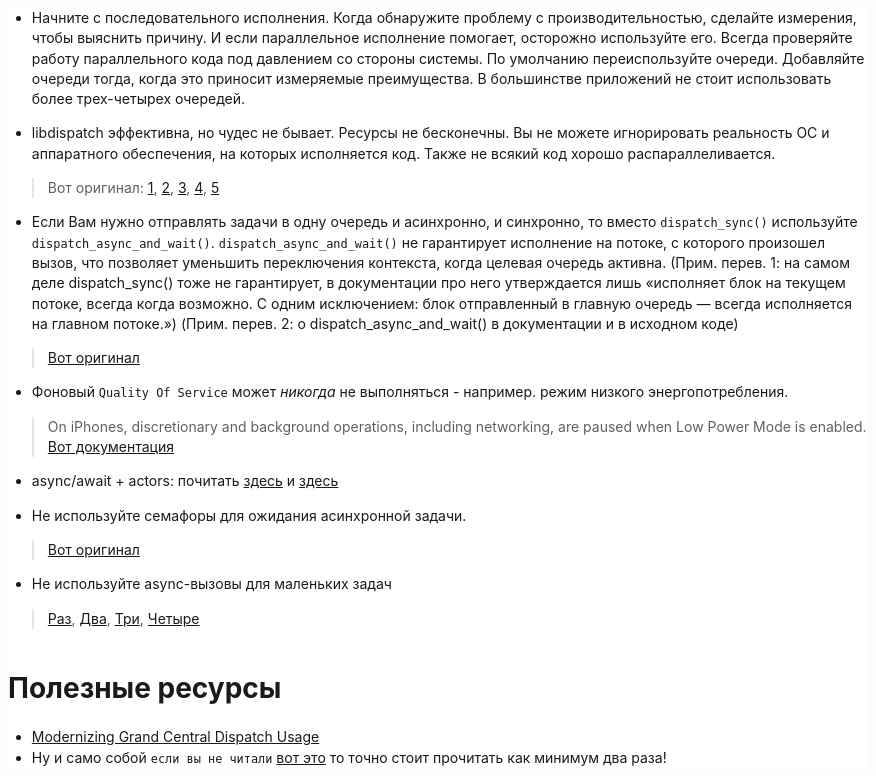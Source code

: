 - Начните с последовательного исполнения. Когда обнаружите проблему с производительностью, сделайте измерения, чтобы выяснить причину. И если параллельное исполнение помогает, осторожно используйте его. Всегда проверяйте работу параллельного кода под давлением со стороны системы. По умолчанию переиспользуйте очереди. Добавляйте очереди тогда, когда это приносит измеряемые преимущества. В большинстве приложений не стоит использовать более трех-четырех очередей.

- libdispatch эффективна, но чудес не бывает. Ресурсы не бесконечны. Вы не можете игнорировать реальность ОС и аппаратного обеспечения, на которых исполняется код. Также не всякий код хорошо распараллеливается.

> Вот оригинал: [1](https://twitter.com/pedantcoder/status/1081658384577835009), [2](https://twitter.com/pedantcoder/status/1081659784841969665), [3](https://twitter.com/pedantcoder/status/904839926180569089), [4](https://twitter.com/pedantcoder/status/904840156330344449), [5](https://twitter.com/Catfish_Man/status/1081581652147490817)

- Если Вам нужно отправлять задачи в одну очередь и асинхронно, и синхронно, то вместо `dispatch_sync()` используйте `dispatch_async_and_wait()`. `dispatch_async_and_wait()` не гарантирует исполнение на потоке, с которого произошел вызов, что позволяет уменьшить переключения контекста, когда целевая очередь активна. (Прим. перев. 1: на самом деле dispatch_sync() тоже не гарантирует, в документации про него утверждается лишь «исполняет блок на текущем потоке, всегда когда возможно. С одним исключением: блок отправленный в главную очередь — всегда исполняется на главном потоке.»)
(Прим. перев. 2: о dispatch_async_and_wait() в документации и в исходном коде)

> [Вот оригинал](https://twitter.com/pedantcoder/status/1135938715098857477)

- Фоновый `Quality Of Service` может *никогда* не выполняться - например. режим низкого энергопотребления. 
> On iPhones, discretionary and background operations, including networking, are paused when Low Power Mode is enabled. [Вот документация](https://developer.apple.com/library/archive/documentation/Performance/Conceptual/EnergyGuide-iOS/PrioritizeWorkWithQoS.html)

- async/await + actors: почитать [здесь](https://lists.swift.org/pipermail/swift-evolution/Week-of-Mon-20170828/039410.html) и [здесь](https://lists.swift.org/pipermail/swift-evolution/Week-of-Mon-20170828/039429.html)

- Не используйте семафоры для ожидания асинхронной задачи.

> [Вот оригинал](https://twitter.com/pedantcoder/status/1175062243806863360)

- Не используйте async-вызовы для маленьких задач

> [Раз](https://twitter.com/pedantcoder/status/1081657739451891713), [Два](https://twitter.com/pedantcoder/status/1081642189048840192), [Три](https://twitter.com/pedantcoder/status/1081642631732457472), [Четыре](https://twitter.com/pedantcoder/status/1081648778975707136)

# Полезные ресурсы
- [Modernizing Grand Central Dispatch Usage](https://developer.apple.com/videos/play/wwdc2017/706/)
- Ну и само собой `если вы не читали` [вот это](https://gist.github.com/lattner/31ed37682ef1576b16bca1432ea9f782) то точно стоит прочитать как минимум два раза!
